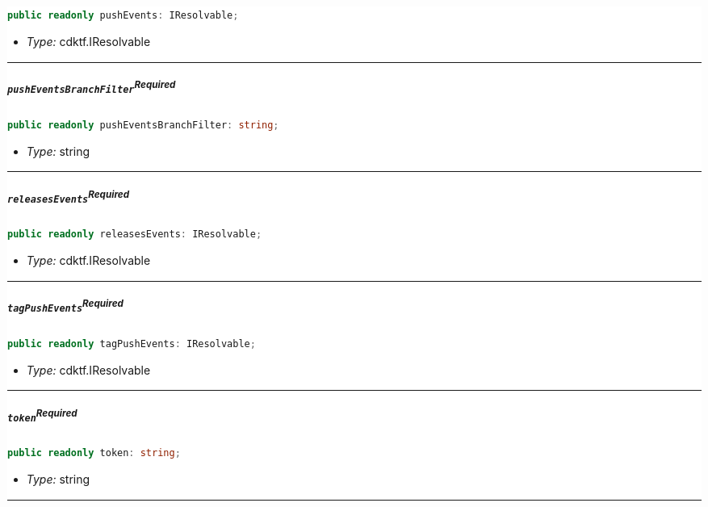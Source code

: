 ```typescript
public readonly pushEvents: IResolvable;
```

- *Type:* cdktf.IResolvable

---

##### `pushEventsBranchFilter`<sup>Required</sup> <a name="pushEventsBranchFilter" id="@cdktf/provider-gitlab.dataGitlabProjectHooks.DataGitlabProjectHooksHooksOutputReference.property.pushEventsBranchFilter"></a>

```typescript
public readonly pushEventsBranchFilter: string;
```

- *Type:* string

---

##### `releasesEvents`<sup>Required</sup> <a name="releasesEvents" id="@cdktf/provider-gitlab.dataGitlabProjectHooks.DataGitlabProjectHooksHooksOutputReference.property.releasesEvents"></a>

```typescript
public readonly releasesEvents: IResolvable;
```

- *Type:* cdktf.IResolvable

---

##### `tagPushEvents`<sup>Required</sup> <a name="tagPushEvents" id="@cdktf/provider-gitlab.dataGitlabProjectHooks.DataGitlabProjectHooksHooksOutputReference.property.tagPushEvents"></a>

```typescript
public readonly tagPushEvents: IResolvable;
```

- *Type:* cdktf.IResolvable

---

##### `token`<sup>Required</sup> <a name="token" id="@cdktf/provider-gitlab.dataGitlabProjectHooks.DataGitlabProjectHooksHooksOutputReference.property.token"></a>

```typescript
public readonly token: string;
```

- *Type:* string

---
